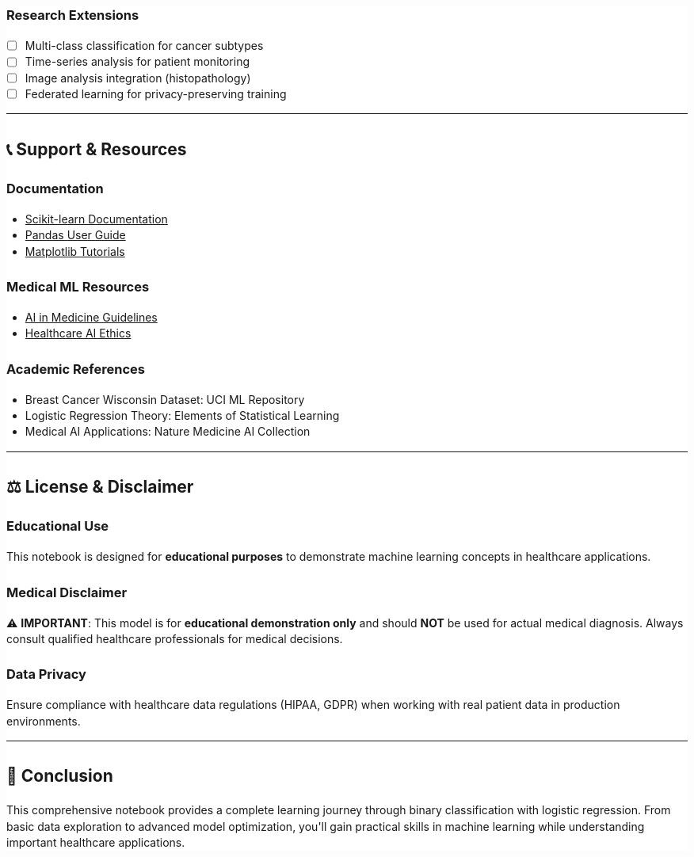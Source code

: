 ### Research Extensions
- [ ] Multi-class classification for cancer subtypes
- [ ] Time-series analysis for patient monitoring
- [ ] Image analysis integration (histopathology)
- [ ] Federated learning for privacy-preserving training

---

## 📞 Support & Resources

### Documentation
- [Scikit-learn Documentation](https://scikit-learn.org/)
- [Pandas User Guide](https://pandas.pydata.org/docs/)
- [Matplotlib Tutorials](https://matplotlib.org/tutorials/)

### Medical ML Resources
- [AI in Medicine Guidelines](https://www.fda.gov/medical-devices/software-medical-device-samd/artificial-intelligence-and-machine-learning-ai-ml-enabled-medical-devices)
- [Healthcare AI Ethics](https://www.who.int/publications/i/item/ethics-and-governance-of-artificial-intelligence-for-health)

### Academic References
- Breast Cancer Wisconsin Dataset: UCI ML Repository
- Logistic Regression Theory: Elements of Statistical Learning
- Medical AI Applications: Nature Medicine AI Collection

---

## ⚖️ License & Disclaimer

### Educational Use
This notebook is designed for **educational purposes** to demonstrate machine learning concepts in healthcare applications.

### Medical Disclaimer
⚠️ **IMPORTANT**: This model is for **educational demonstration only** and should **NOT** be used for actual medical diagnosis. Always consult qualified healthcare professionals for medical decisions.

### Data Privacy
Ensure compliance with healthcare data regulations (HIPAA, GDPR) when working with real patient data in production environments.

---

## 🎉 Conclusion

This comprehensive notebook provides a complete learning journey through binary classification with logistic regression. From basic data exploration to advanced model optimization, you'll gain practical skills in machine learning while understanding important healthcare applications.
